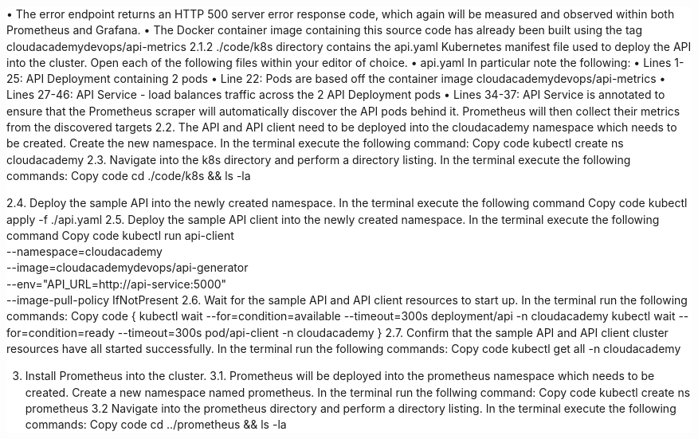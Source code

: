 •	The error endpoint returns an HTTP 500 server error response code, which again will be measured and observed within both Prometheus and Grafana.
•	The Docker container image containing this source code has already been built using the tag cloudacademydevops/api-metrics
2.1.2 ./code/k8s directory contains the api.yaml Kubernetes manifest file used to deploy the API into the cluster. 
Open each of the following files within your editor of choice.
•	api.yaml
In particular note the following:
•	Lines 1-25: API Deployment containing 2 pods
•	Line 22: Pods are based off the container image cloudacademydevops/api-metrics
•	Lines 27-46: API Service - load balances traffic across the 2 API Deployment pods
•	Lines 34-37: API Service is annotated to ensure that the Prometheus scraper will automatically discover the API pods behind it. Prometheus will then collect their metrics from the discovered targets
2.2. The API and API client need to be deployed into the cloudacademy namespace which needs to be created. Create the new namespace. In the terminal execute the following command:
Copy code
kubectl create ns cloudacademy
2.3. Navigate into the k8s directory and perform a directory listing. In the terminal execute the following commands:
Copy code
cd ./code/k8s && ls -la
 
2.4. Deploy the sample API into the newly created namespace. In the terminal execute the following command
Copy code
kubectl apply -f ./api.yaml
2.5. Deploy the sample API client into the newly created namespace. In the terminal execute the following command
Copy code
kubectl run api-client \
 --namespace=cloudacademy \
 --image=cloudacademydevops/api-generator \
 --env="API_URL=http://api-service:5000" \
 --image-pull-policy IfNotPresent
2.6. Wait for the sample API and API client resources to start up. In the terminal run the following commands:
Copy code
{
kubectl wait --for=condition=available --timeout=300s deployment/api -n cloudacademy
kubectl wait --for=condition=ready --timeout=300s pod/api-client -n cloudacademy
}
2.7. Confirm that the sample API and API client cluster resources have all started successfully. In the terminal run the following commands:
Copy code
kubectl get all -n cloudacademy 
 
3. Install Prometheus into the cluster.
3.1. Prometheus will be deployed into the prometheus namespace which needs to be created. Create a new namespace named prometheus. In the terminal run the follwing command:
Copy code
kubectl create ns prometheus
3.2 Navigate into the prometheus directory and perform a directory listing. In the terminal execute the following commands:
Copy code
cd ../prometheus && ls -la
 